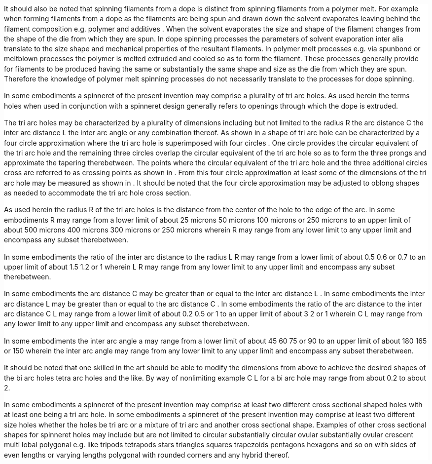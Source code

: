 It should also be noted that spinning filaments from a dope is distinct from spinning filaments from a polymer melt. For example when forming filaments from a dope as the filaments are being spun and drawn down the solvent evaporates leaving behind the filament composition e.g. polymer and additives . When the solvent evaporates the size and shape of the filament changes from the shape of the die from which they are spun. In dope spinning processes the parameters of solvent evaporation inter alia translate to the size shape and mechanical properties of the resultant filaments. In polymer melt processes e.g. via spunbond or meltblown processes the polymer is melted extruded and cooled so as to form the filament. These processes generally provide for filaments to be produced having the same or substantially the same shape and size as the die from which they are spun. Therefore the knowledge of polymer melt spinning processes do not necessarily translate to the processes for dope spinning.

In some embodiments a spinneret of the present invention may comprise a plurality of tri arc holes. As used herein the terms holes when used in conjunction with a spinneret design generally refers to openings through which the dope is extruded.

The tri arc holes may be characterized by a plurality of dimensions including but not limited to the radius R the arc distance C the inter arc distance L the inter arc angle or any combination thereof. As shown in a shape of tri arc hole can be characterized by a four circle approximation where the tri arc hole is superimposed with four circles . One circle provides the circular equivalent of the tri arc hole and the remaining three circles overlap the circular equivalent of the tri arc hole so as to form the three prongs and approximate the tapering therebetween. The points where the circular equivalent of the tri arc hole and the three additional circles cross are referred to as crossing points as shown in . From this four circle approximation at least some of the dimensions of the tri arc hole may be measured as shown in . It should be noted that the four circle approximation may be adjusted to oblong shapes as needed to accommodate the tri arc hole cross section.

As used herein the radius R of the tri arc holes is the distance from the center of the hole to the edge of the arc. In some embodiments R may range from a lower limit of about 25 microns 50 microns 100 microns or 250 microns to an upper limit of about 500 microns 400 microns 300 microns or 250 microns wherein R may range from any lower limit to any upper limit and encompass any subset therebetween.

In some embodiments the ratio of the inter arc distance to the radius L R may range from a lower limit of about 0.5 0.6 or 0.7 to an upper limit of about 1.5 1.2 or 1 wherein L R may range from any lower limit to any upper limit and encompass any subset therebetween.

In some embodiments the arc distance C may be greater than or equal to the inter arc distance L . In some embodiments the inter arc distance L may be greater than or equal to the arc distance C . In some embodiments the ratio of the arc distance to the inter arc distance C L may range from a lower limit of about 0.2 0.5 or 1 to an upper limit of about 3 2 or 1 wherein C L may range from any lower limit to any upper limit and encompass any subset therebetween.

In some embodiments the inter arc angle a may range from a lower limit of about 45 60 75 or 90 to an upper limit of about 180 165 or 150 wherein the inter arc angle may range from any lower limit to any upper limit and encompass any subset therebetween.

It should be noted that one skilled in the art should be able to modify the dimensions from above to achieve the desired shapes of the bi arc holes tetra arc holes and the like. By way of nonlimiting example C L for a bi arc hole may range from about 0.2 to about 2.

In some embodiments a spinneret of the present invention may comprise at least two different cross sectional shaped holes with at least one being a tri arc hole. In some embodiments a spinneret of the present invention may comprise at least two different size holes whether the holes be tri arc or a mixture of tri arc and another cross sectional shape. Examples of other cross sectional shapes for spinneret holes may include but are not limited to circular substantially circular ovular substantially ovular crescent multi lobal polygonal e.g. like tripods tetrapods stars triangles squares trapezoids pentagons hexagons and so on with sides of even lengths or varying lengths polygonal with rounded corners and any hybrid thereof.
